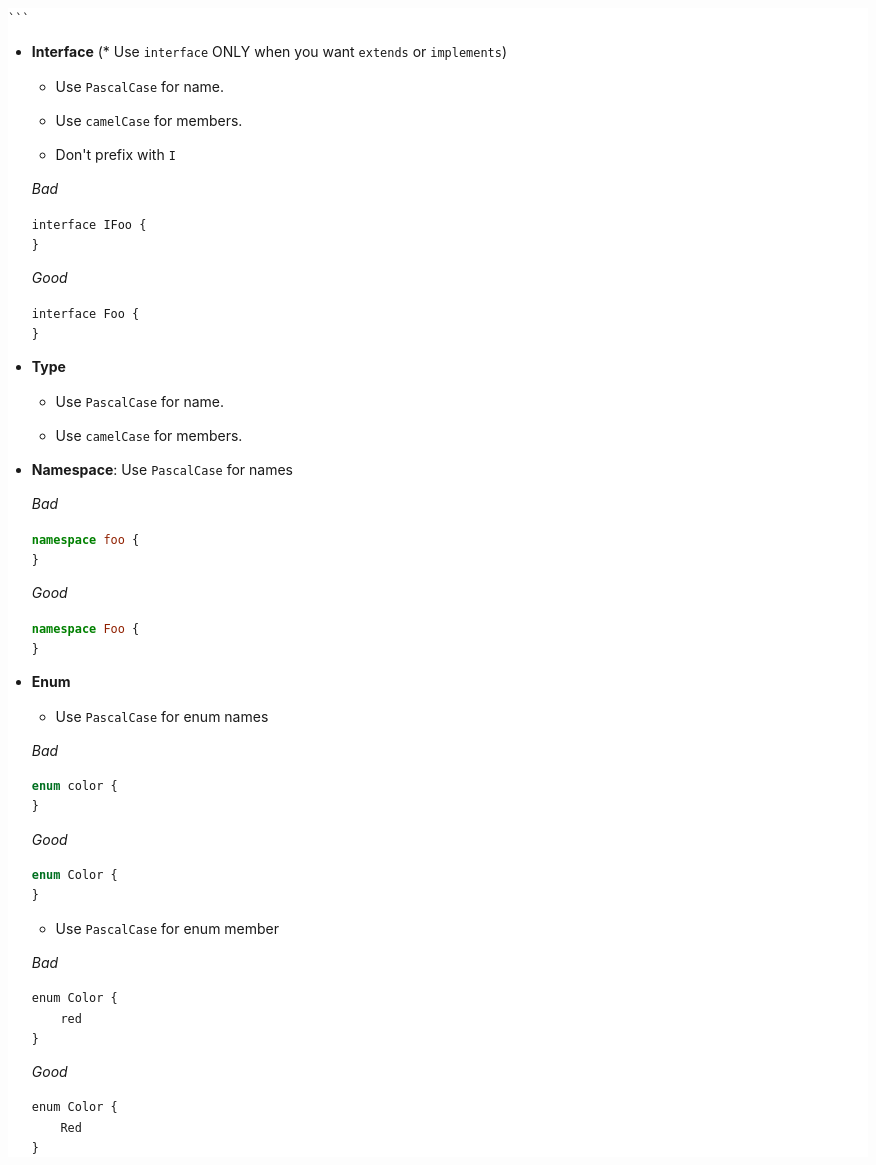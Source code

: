     ```

- **Interface**
(* Use `interface` ONLY when you want `extends` or `implements`)
  * Use `PascalCase` for name.

  * Use `camelCase` for members.

  * Don't prefix with `I`

  *Bad*
  ```tsx
  interface IFoo {
  }
  ```
  *Good*
  ```tsx
  interface Foo {
  }
  ```

- **Type**

  * Use `PascalCase` for name.

  * Use `camelCase` for members.


- **Namespace**: Use `PascalCase` for names

    *Bad*
    ```ts
    namespace foo {
    }
    ```
    *Good*
    ```ts
    namespace Foo {
    }
    ```

- **Enum**

    * Use `PascalCase` for enum names

    *Bad*
    ```ts
    enum color {
    }
    ```
    *Good*
    ```ts
    enum Color {
    }
    ```

    * Use `PascalCase` for enum member

    *Bad*
    ```tsx
    enum Color {
        red
    }
    ```
    *Good*
    ```tsx
    enum Color {
        Red
    }
    ```
